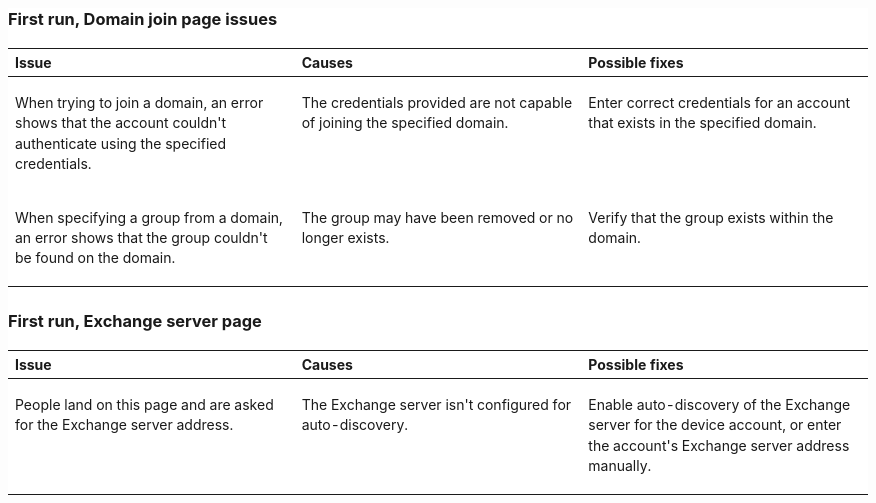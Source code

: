 </tr>
</table>
 

### <a href="" id="first-run-domain-join-page"></a>First run, Domain join page issues

<table>
<colgroup>
<col width="33%" />
<col width="33%" />
<col width="33%" />
</colgroup>
<thead>
<tr class="header">
<th align="left">Issue</th>
<th align="left">Causes</th>
<th align="left">Possible fixes</th>
</tr>
</thead>
<tbody>
<tr class="odd">
<td align="left"><p>When trying to join a domain, an error shows that the account couldn't authenticate using the specified credentials.</p></td>
<td align="left"><p>The credentials provided are not capable of joining the specified domain.</p></td>
<td align="left"><p>Enter correct credentials for an account that exists in the specified domain.</p></td>
</tr>
<tr class="even">
<td align="left"><p>When specifying a group from a domain, an error shows that the group couldn't be found on the domain.</p></td>
<td align="left"><p>The group may have been removed or no longer exists.</p></td>
<td align="left"><p>Verify that the group exists within the domain.</p></td>
</tr>
</tbody>
</table>

 

### First run, Exchange server page

<table>
<colgroup>
<col width="33%" />
<col width="33%" />
<col width="33%" />
</colgroup>
<thead>
<tr class="header">
<th align="left">Issue</th>
<th align="left">Causes</th>
<th align="left">Possible fixes</th>
</tr>
</thead>
<tbody>
<tr class="odd">
<td align="left"><p>People land on this page and are asked for the Exchange server address.</p></td>
<td align="left"><p>The Exchange server isn't configured for auto-discovery.</p></td>
<td align="left"><p>Enable auto-discovery of the Exchange server for the device account, or enter the account's Exchange server address manually.</p></td>
</tr>
</tbody>
</table>
